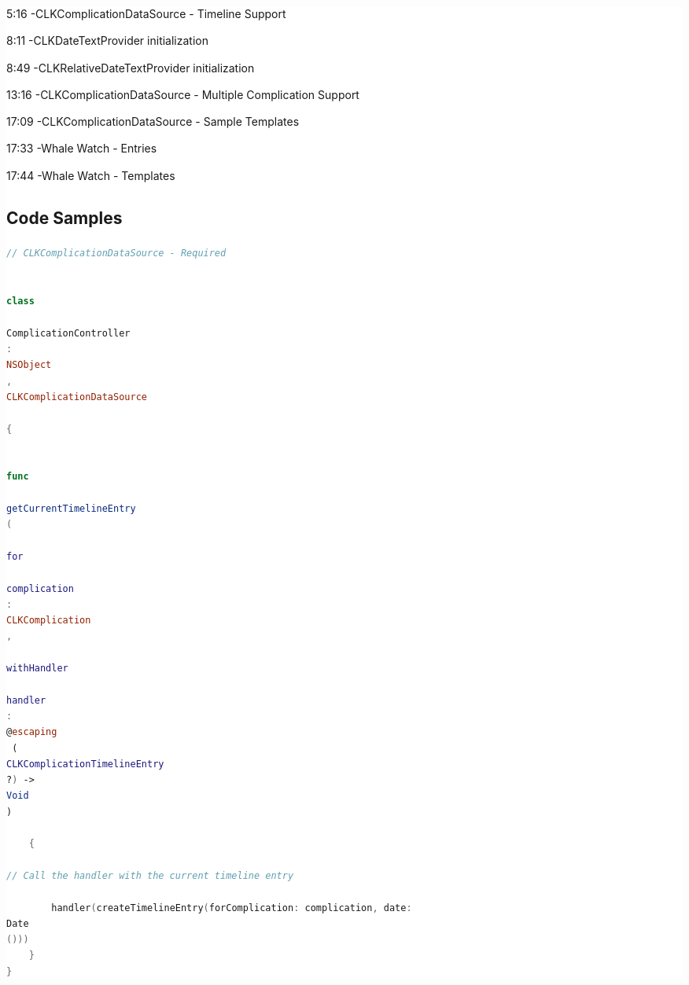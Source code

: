 5:16 -CLKComplicationDataSource - Timeline Support

8:11 -CLKDateTextProvider initialization

8:49 -CLKRelativeDateTextProvider initialization

13:16 -CLKComplicationDataSource - Multiple Complication Support

17:09 -CLKComplicationDataSource - Sample Templates

17:33 -Whale Watch - Entries

17:44 -Whale Watch - Templates

## Code Samples

```swift
// CLKComplicationDataSource - Required


class
 
ComplicationController
: 
NSObject
, 
CLKComplicationDataSource
 
{

    
func
 
getCurrentTimelineEntry
(
        
for
 
complication
: 
CLKComplication
, 
        
withHandler
 
handler
: 
@escaping
 (
CLKComplicationTimelineEntry
?) -> 
Void
)
     
    {
        
// Call the handler with the current timeline entry

        handler(createTimelineEntry(forComplication: complication, date: 
Date
()))
    }
}
```
